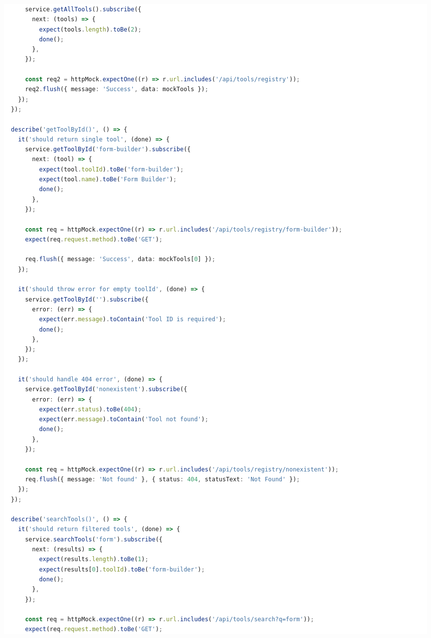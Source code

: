 ```typescript
      service.getAllTools().subscribe({
        next: (tools) => {
          expect(tools.length).toBe(2);
          done();
        },
      });

      const req2 = httpMock.expectOne((r) => r.url.includes('/api/tools/registry'));
      req2.flush({ message: 'Success', data: mockTools });
    });
  });

  describe('getToolById()', () => {
    it('should return single tool', (done) => {
      service.getToolById('form-builder').subscribe({
        next: (tool) => {
          expect(tool.toolId).toBe('form-builder');
          expect(tool.name).toBe('Form Builder');
          done();
        },
      });

      const req = httpMock.expectOne((r) => r.url.includes('/api/tools/registry/form-builder'));
      expect(req.request.method).toBe('GET');

      req.flush({ message: 'Success', data: mockTools[0] });
    });

    it('should throw error for empty toolId', (done) => {
      service.getToolById('').subscribe({
        error: (err) => {
          expect(err.message).toContain('Tool ID is required');
          done();
        },
      });
    });

    it('should handle 404 error', (done) => {
      service.getToolById('nonexistent').subscribe({
        error: (err) => {
          expect(err.status).toBe(404);
          expect(err.message).toContain('Tool not found');
          done();
        },
      });

      const req = httpMock.expectOne((r) => r.url.includes('/api/tools/registry/nonexistent'));
      req.flush({ message: 'Not found' }, { status: 404, statusText: 'Not Found' });
    });
  });

  describe('searchTools()', () => {
    it('should return filtered tools', (done) => {
      service.searchTools('form').subscribe({
        next: (results) => {
          expect(results.length).toBe(1);
          expect(results[0].toolId).toBe('form-builder');
          done();
        },
      });

      const req = httpMock.expectOne((r) => r.url.includes('/api/tools/search?q=form'));
      expect(req.request.method).toBe('GET');
```
